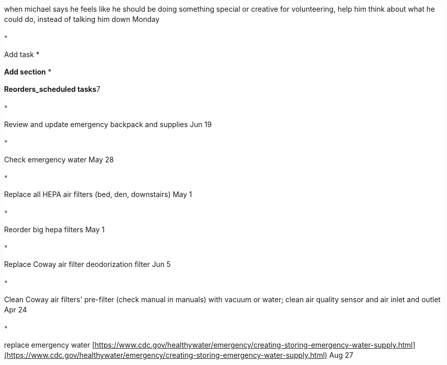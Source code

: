 when michael says he feels like he should be doing something special or creative for volunteering, help him think about what he could do, instead of talking him down
Monday

	* 
Add task
* 

**Add section**
* 

**Reorders_scheduled tasks**7

	* 

Review and update emergency backpack and supplies
Jun 19

	* 

Check emergency water
May 28




	* 

Replace all HEPA air filters (bed, den, downstairs)
May 1




	* 

Reorder big hepa filters
May 1




	* 

Replace Coway air filter deodorization filter
Jun 5




	* 

Clean Coway air filters' pre-filter (check manual in manuals) with vacuum or water; clean air quality sensor and air inlet and outlet
Apr 24




	* 

replace emergency water  [https://www.cdc.gov/healthywater/emergency/creating-storing-emergency-water-supply.html](https://www.cdc.gov/healthywater/emergency/creating-storing-emergency-water-supply.html) 
Aug 27
